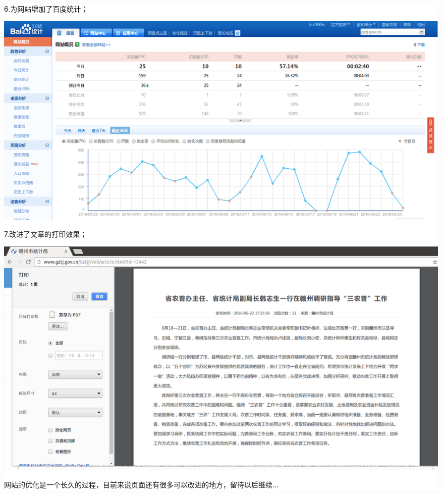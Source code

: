 6.为网站增加了百度统计；

![网站页面](/img/content/gztjjweb/7.png)

7.改进了文章的打印效果；

![网站页面](/img/content/gztjjweb/8.png)

网站的优化是一个长久的过程，目前来说页面还有很多可以改进的地方，留待以后继续...















